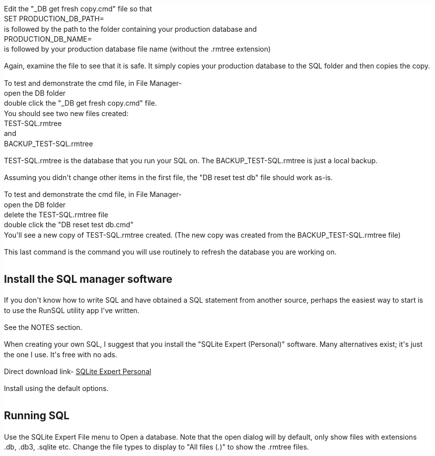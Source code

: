 Edit the "_DB get fresh copy.cmd" file so that \
SET PRODUCTION_DB_PATH=\
is followed by the path to the folder containing your production database and \
PRODUCTION_DB_NAME=\
is followed by your production database file name (without the .rmtree extension)

Again, examine the file to see that it is safe.
It simply copies your production database to the SQL folder and then copies the copy.

To test and demonstrate the cmd file, in File Manager-\
open the DB folder\
double click the "_DB get fresh copy.cmd" file.\
You should see two new files created:\
TEST-SQL.rmtree\
and\
BACKUP_TEST-SQL.rmtree

TEST-SQL.rmtree is the database that you run your SQL on.
The BACKUP_TEST-SQL.rmtree is just a local backup.

Assuming you didn't change other items in the first file,
the "DB reset test db" file should work as-is.

To test and demonstrate the cmd file, in File Manager-\
open the DB folder\
delete the TEST-SQL.rmtree file\
double click the "DB reset test db.cmd"\
You'll see a new copy of TEST-SQL.rmtree created.
(The new copy was created from the BACKUP_TEST-SQL.rmtree file)

This last command is the command you will use routinely to refresh the
database you are working on.

## Install the SQL manager software

If you don't know how to write SQL and have obtained a SQL statement
from another source, perhaps the easiest way to start is to use the
RunSQL utility app I've written.

See the NOTES section.

When creating your own SQL, I suggest that you install the
"SQLite Expert (Personal)" software.
Many alternatives exist; it's just the one I use. It's free with no ads.

Direct download link-
[SQLite Expert Personal](https://www.sqliteexpert.com/v5/SQLiteExpertPersSetup64.exe)

Install using the default options.

## Running SQL

Use the SQLite Expert File menu to Open a database.
Note that the open dialog will by default, only show files with extensions .db,
.db3, .sqlite etc.
Change the file types to display to "All files (*.*)" to show the .rmtree files.
